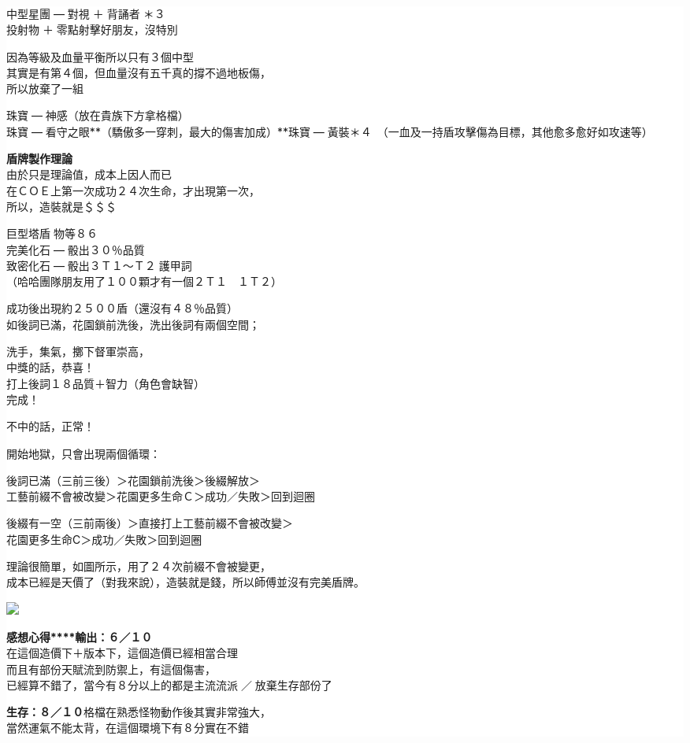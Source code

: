   
中型星團 — 對視 ＋ 背誦者 ＊３  
投射物 ＋ 零點射擊好朋友，沒特別  

  
因為等級及血量平衡所以只有３個中型  
其實是有第４個，但血量沒有五千真的撐不過地板傷，  
所以放棄了一組  

  
珠寶 — 神感（放在貴族下方拿格檔）  
珠寶 — 看守之眼**（驕傲多一穿刺，最大的傷害加成）**珠寶 — 黃裝＊４　（一血及一持盾攻擊傷為目標，其他愈多愈好如攻速等）  

  
**盾牌製作理論**  
由於只是理論值，成本上因人而已  
在ＣＯＥ上第一次成功２４次生命，才出現第一次，  
所以，造裝就是＄＄＄  

  
巨型塔盾 物等８６  
完美化石 — 骰出３０％品質  
致密化石 — 骰出３Ｔ１～Ｔ２ 護甲詞  
（哈哈團隊朋友用了１００顆才有一個２Ｔ１　１Ｔ２）  

  
成功後出現約２５００盾（還沒有４８％品質）  
如後詞已滿，花園鎖前洗後，洗出後詞有兩個空間；  

  
洗手，集氣，擲下督軍崇高，  
中獎的話，恭喜！  
打上後詞１８品質＋智力（角色會缺智）  
完成！  

  
不中的話，正常！  

  
開始地獄，只會出現兩個循環：  

  
後詞已滿（三前三後）＞花園鎖前洗後＞後綴解放＞  
工藝前綴不會被改變＞花園更多生命Ｃ＞成功／失敗＞回到迴圈  

  
後綴有一空（三前兩後）＞直接打上工藝前綴不會被改變＞  
花園更多生命C＞成功／失敗＞回到迴圈  

  
理論很簡單，如圖所示，用了２４次前綴不會被變更，  
成本已經是天價了（對我來說），造裝就是錢，所以師傅並沒有完美盾牌。  

  
![](post_assets/SHILELD-1024x577.png)  

  
**感想心得****輸出：６／１０**  
在這個造價下＋版本下，這個造價已經相當合理  
而且有部份天賦流到防禦上，有這個傷害，  
已經算不錯了，當今有８分以上的都是主流流派 ／ 放棄生存部份了  

  
**生存：８／１０**格檔在熟悉怪物動作後其實非常強大，  
當然運氣不能太背，在這個環境下有８分實在不錯  
